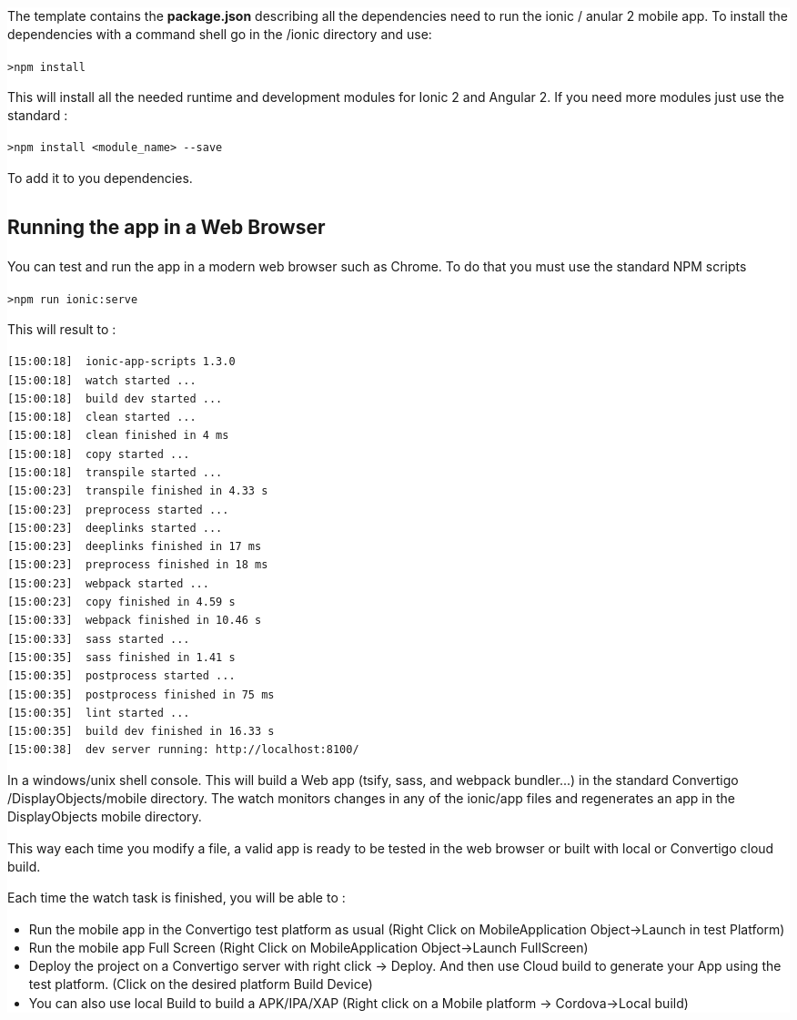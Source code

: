 The template contains the **package.json** describing all the dependencies need to run the ionic / anular 2 mobile app. To install the dependencies with a command shell go in the /ionic directory and use:

	>npm install

This will install all the needed runtime and development modules for Ionic 2 and Angular 2. If you need more modules just use the standard :

	>npm install <module_name> --save

To add it to you dependencies.

## Running the app in a Web Browser ##
You can test and run the app in a modern web browser such as Chrome. To do that you must use the standard NPM scripts 

	>npm run ionic:serve

This will result to :

	[15:00:18]  ionic-app-scripts 1.3.0 
    [15:00:18]  watch started ...
    [15:00:18]  build dev started ...
    [15:00:18]  clean started ...
    [15:00:18]  clean finished in 4 ms
    [15:00:18]  copy started ...
    [15:00:18]  transpile started ...
    [15:00:23]  transpile finished in 4.33 s
    [15:00:23]  preprocess started ...
    [15:00:23]  deeplinks started ...
    [15:00:23]  deeplinks finished in 17 ms
    [15:00:23]  preprocess finished in 18 ms
    [15:00:23]  webpack started ...
    [15:00:23]  copy finished in 4.59 s
    [15:00:33]  webpack finished in 10.46 s
    [15:00:33]  sass started ...
    [15:00:35]  sass finished in 1.41 s
    [15:00:35]  postprocess started ...
    [15:00:35]  postprocess finished in 75 ms
    [15:00:35]  lint started ...
    [15:00:35]  build dev finished in 16.33 s
    [15:00:38]  dev server running: http://localhost:8100/ 

In a windows/unix shell console. This will build a Web app (tsify, sass, and webpack bundler...) in the standard Convertigo <project>/DisplayObjects/mobile directory. The watch monitors changes in any of the ionic/app files and regenerates an app in the DisplayObjects mobile directory.

This way each time you modify a file, a valid app is ready to be tested in the web browser or built with local or Convertigo cloud build.

Each time the watch task is finished, you will be able to :

- Run the mobile app in the Convertigo test platform as usual (Right Click on MobileApplication Object->Launch in test Platform)
- Run the mobile app Full Screen (Right Click on MobileApplication Object->Launch FullScreen)
- Deploy the project on a Convertigo server with right click -> Deploy. And then use Cloud build to generate your App using the test platform. (Click on the desired platform Build Device)  
- You can also use local Build to build a APK/IPA/XAP (Right click on a Mobile platform -> Cordova->Local build)
